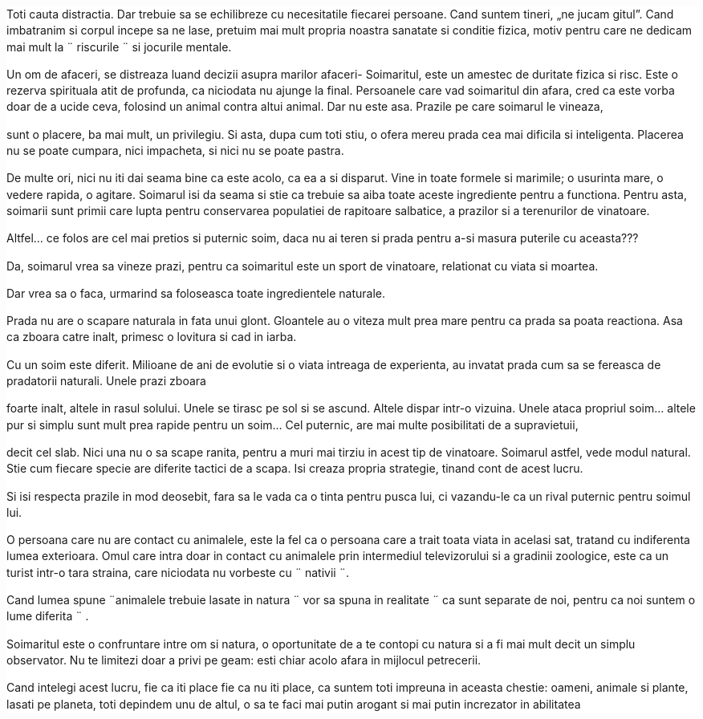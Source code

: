 Toti cauta distractia. Dar trebuie sa se echilibreze cu necesitatile fiecarei persoane. Cand suntem tineri, „ne jucam gitul”. Cand imbatranim si corpul incepe sa ne lase, pretuim mai mult propria noastra sanatate si conditie fizica, motiv pentru care ne dedicam mai mult la ¨ riscurile ¨ si jocurile mentale.

Un om de afaceri, se distreaza luand decizii asupra marilor afaceri- Soimaritul, este un amestec de duritate fizica si risc. Este o rezerva spirituala atit de profunda, ca niciodata nu ajunge la final. Persoanele care vad soimaritul din afara, cred ca este vorba doar de a ucide ceva, folosind un animal contra altui animal. Dar nu este asa. Prazile pe care soimarul le vineaza,

sunt o placere, ba mai mult, un privilegiu. Si asta, dupa cum toti stiu, o ofera mereu prada cea mai dificila si inteligenta. Placerea nu se poate cumpara, nici impacheta, si nici nu se poate pastra.

De multe ori, nici nu iti dai seama bine ca este acolo, ca ea a si  disparut. Vine in toate formele si marimile; o usurinta mare, o vedere rapida, o agitare. Soimarul isi da seama si stie ca trebuie sa aiba toate aceste ingrediente pentru a functiona. Pentru asta, soimarii sunt primii care lupta pentru conservarea populatiei de rapitoare salbatice, a prazilor si a terenurilor de vinatoare.

Altfel… ce folos are cel mai pretios si puternic soim, daca nu ai teren si prada pentru a-si masura puterile cu aceasta???

Da, soimarul vrea sa vineze prazi, pentru ca soimaritul este un sport de vinatoare, relationat cu viata si moartea.

Dar vrea sa o faca, urmarind sa foloseasca toate ingredientele naturale.

Prada nu are o scapare naturala in fata unui glont. Gloantele au o viteza mult prea mare pentru ca prada sa poata reactiona. Asa ca zboara catre inalt, primesc o lovitura si cad in iarba.

Cu un soim este diferit. Milioane de ani de evolutie si o viata intreaga de experienta, au invatat prada cum sa se fereasca de pradatorii naturali. Unele prazi zboara

foarte inalt, altele in rasul solului. Unele se tirasc pe sol si se ascund. Altele dispar intr-o vizuina. Unele ataca propriul soim… altele pur si simplu sunt mult prea rapide pentru un soim… Cel puternic, are mai multe posibilitati de a supravietuii,

decit cel slab. Nici una nu o sa scape ranita, pentru a muri mai tirziu in acest tip de vinatoare. Soimarul astfel, vede modul natural. Stie cum fiecare specie are diferite tactici de a scapa. Isi creaza propria strategie, tinand cont de acest lucru.

Si isi respecta prazile in mod deosebit, fara sa le vada ca o tinta pentru pusca lui, ci vazandu-le ca un rival puternic pentru soimul lui.

O persoana care nu are contact cu animalele, este la fel ca o persoana care a trait toata viata in acelasi sat, tratand cu indiferenta lumea exterioara. Omul care intra doar in contact cu animalele prin intermediul televizorului si a gradinii zoologice, este ca un turist intr-o tara straina, care niciodata nu vorbeste cu ¨ nativii ¨.

Cand lumea spune ¨animalele trebuie lasate in natura ¨ vor sa spuna in realitate ¨ ca sunt separate de noi, pentru ca noi suntem o lume diferita ¨ .

Soimaritul este o confruntare intre om si natura, o oportunitate de a te contopi cu natura si a fi mai mult decit un simplu observator. Nu te limitezi doar a privi pe geam: esti chiar acolo afara in mijlocul petrecerii.

Cand intelegi acest lucru, fie ca iti place fie ca nu iti place, ca suntem toti impreuna in aceasta chestie: oameni, animale si plante, lasati pe planeta, toti depindem unu de altul, o sa te faci mai putin arogant si mai putin increzator in abilitatea
